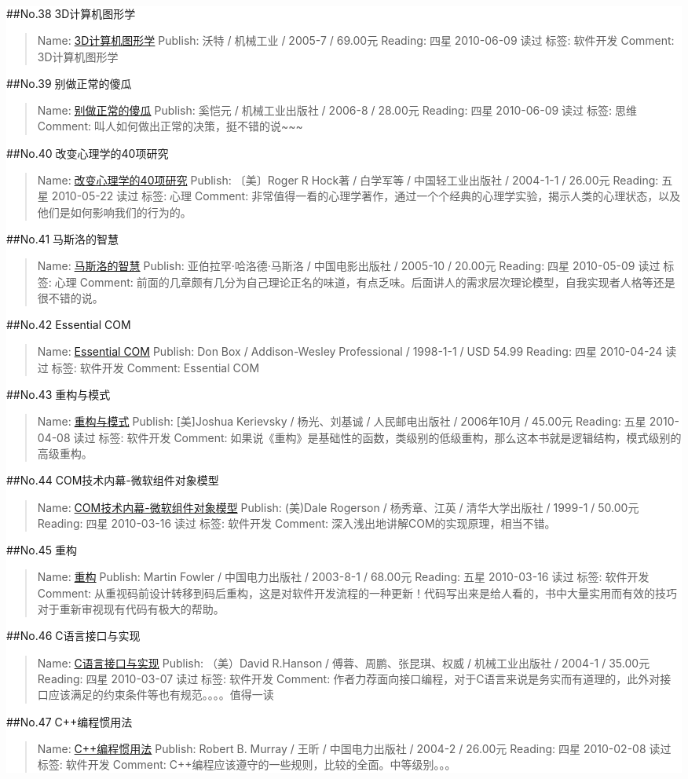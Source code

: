##No.38 3D计算机图形学
> Name: [3D计算机图形学](https://book.douban.com/subject/1410088/)
> Publish: 沃特 / 机械工业 / 2005-7 / 69.00元
> Reading: 四星 2010-06-09 读过 标签: 软件开发
> Comment: 3D计算机图形学

##No.39 别做正常的傻瓜
> Name: [别做正常的傻瓜](https://book.douban.com/subject/1874488/)
> Publish: 奚恺元 / 机械工业出版社 / 2006-8 / 28.00元
> Reading: 四星 2010-06-09 读过 标签: 思维
> Comment: 叫人如何做出正常的决策，挺不错的说~~~

##No.40 改变心理学的40项研究
> Name: [改变心理学的40项研究](https://book.douban.com/subject/1147347/)
> Publish: 〔美〕Roger R Hock著 / 白学军等 / 中国轻工业出版社 / 2004-1-1 / 26.00元
> Reading: 五星 2010-05-22 读过 标签: 心理
> Comment: 非常值得一看的心理学著作，通过一个个经典的心理学实验，揭示人类的心理状态，以及他们是如何影响我们的行为的。

##No.41 马斯洛的智慧
> Name: [马斯洛的智慧](https://book.douban.com/subject/1426702/)
> Publish: 亚伯拉罕·哈洛德·马斯洛 / 中国电影出版社 / 2005-10 / 20.00元
> Reading: 四星 2010-05-09 读过 标签: 心理
> Comment: 前面的几章颇有几分为自己理论正名的味道，有点乏味。后面讲人的需求层次理论模型，自我实现者人格等还是很不错的说。

##No.42 Essential COM
> Name: [Essential COM](https://book.douban.com/subject/1456006/)
> Publish: Don Box / Addison-Wesley Professional / 1998-1-1 / USD 54.99
> Reading: 四星 2010-04-24 读过 标签: 软件开发
> Comment: Essential COM

##No.43 重构与模式
> Name: [重构与模式](https://book.douban.com/subject/1917706/)
> Publish: [美]Joshua Kerievsky / 杨光、刘基诚 / 人民邮电出版社 / 2006年10月 / 45.00元
> Reading: 五星 2010-04-08 读过 标签: 软件开发
> Comment: 如果说《重构》是基础性的函数，类级别的低级重构，那么这本书就是逻辑结构，模式级别的高级重构。

##No.44 COM技术内幕-微软组件对象模型
> Name: [COM技术内幕-微软组件对象模型](https://book.douban.com/subject/1231596/)
> Publish: (美)Dale Rogerson / 杨秀章、江英 / 清华大学出版社 / 1999-1 / 50.00元
> Reading: 四星 2010-03-16 读过 标签: 软件开发
> Comment: 深入浅出地讲解COM的实现原理，相当不错。

##No.45 重构
> Name: [重构](https://book.douban.com/subject/1229923/)
> Publish: Martin Fowler / 中国电力出版社 / 2003-8-1 / 68.00元
> Reading: 五星 2010-03-16 读过 标签: 软件开发
> Comment: 从重视码前设计转移到码后重构，这是对软件开发流程的一种更新！代码写出来是给人看的，书中大量实用而有效的技巧对于重新审视现有代码有极大的帮助。

##No.46 C语言接口与实现
> Name: [C语言接口与实现](https://book.douban.com/subject/1230040/)
> Publish: （美）David R.Hanson / 傅蓉、周鹏、张昆琪、权威 / 机械工业出版社 / 2004-1 / 35.00元
> Reading: 四星 2010-03-07 读过 标签: 软件开发
> Comment: 作者力荐面向接口编程，对于C语言来说是务实而有道理的，此外对接口应该满足的约束条件等也有规范。。。。值得一读

##No.47 C++编程惯用法
> Name: [C++编程惯用法](https://book.douban.com/subject/1244042/)
> Publish: Robert B. Murray / 王昕 / 中国电力出版社 / 2004-2 / 26.00元
> Reading: 四星 2010-02-08 读过 标签: 软件开发
> Comment: C++编程应该遵守的一些规则，比较的全面。中等级别。。。

